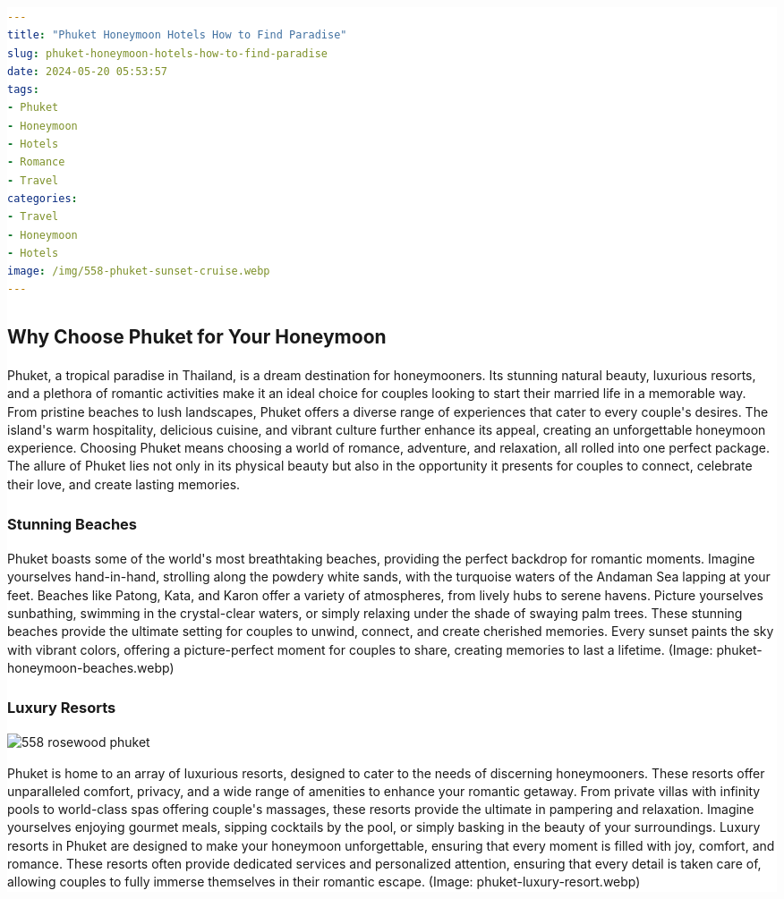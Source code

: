 ```yaml
---
title: "Phuket Honeymoon Hotels How to Find Paradise"
slug: phuket-honeymoon-hotels-how-to-find-paradise
date: 2024-05-20 05:53:57
tags:
- Phuket
- Honeymoon
- Hotels
- Romance
- Travel
categories:
- Travel
- Honeymoon
- Hotels
image: /img/558-phuket-sunset-cruise.webp 
---
```

## Why Choose Phuket for Your Honeymoon

Phuket, a tropical paradise in Thailand, is a dream destination for honeymooners. Its stunning natural beauty, luxurious resorts, and a plethora of romantic activities make it an ideal choice for couples looking to start their married life in a memorable way. From pristine beaches to lush landscapes, Phuket offers a diverse range of experiences that cater to every couple's desires. The island's warm hospitality, delicious cuisine, and vibrant culture further enhance its appeal, creating an unforgettable honeymoon experience. Choosing Phuket means choosing a world of romance, adventure, and relaxation, all rolled into one perfect package. The allure of Phuket lies not only in its physical beauty but also in the opportunity it presents for couples to connect, celebrate their love, and create lasting memories.

### Stunning Beaches

Phuket boasts some of the world's most breathtaking beaches, providing the perfect backdrop for romantic moments. Imagine yourselves hand-in-hand, strolling along the powdery white sands, with the turquoise waters of the Andaman Sea lapping at your feet. Beaches like Patong, Kata, and Karon offer a variety of atmospheres, from lively hubs to serene havens. Picture yourselves sunbathing, swimming in the crystal-clear waters, or simply relaxing under the shade of swaying palm trees. These stunning beaches provide the ultimate setting for couples to unwind, connect, and create cherished memories. Every sunset paints the sky with vibrant colors, offering a picture-perfect moment for couples to share, creating memories to last a lifetime. (Image: phuket-honeymoon-beaches.webp)

### Luxury Resorts

![558 rosewood phuket](/img/558-rosewood-phuket.webp)

Phuket is home to an array of luxurious resorts, designed to cater to the needs of discerning honeymooners. These resorts offer unparalleled comfort, privacy, and a wide range of amenities to enhance your romantic getaway. From private villas with infinity pools to world-class spas offering couple's massages, these resorts provide the ultimate in pampering and relaxation. Imagine yourselves enjoying gourmet meals, sipping cocktails by the pool, or simply basking in the beauty of your surroundings. Luxury resorts in Phuket are designed to make your honeymoon unforgettable, ensuring that every moment is filled with joy, comfort, and romance. These resorts often provide dedicated services and personalized attention, ensuring that every detail is taken care of, allowing couples to fully immerse themselves in their romantic escape. (Image: phuket-luxury-resort.webp)
